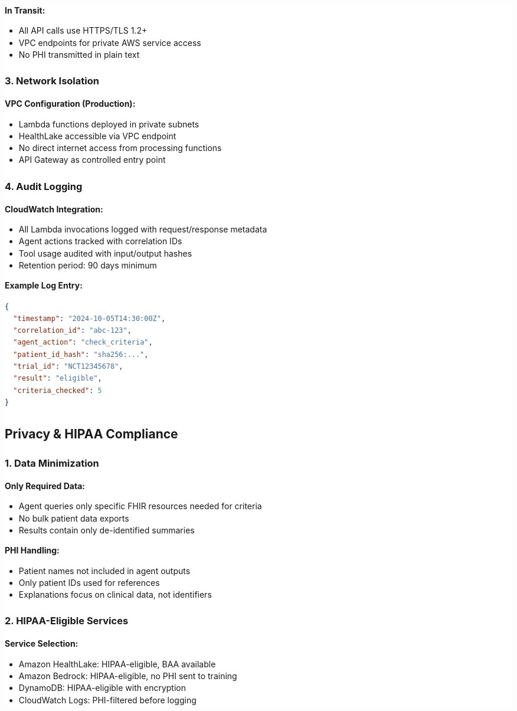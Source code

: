 **In Transit:**
- All API calls use HTTPS/TLS 1.2+
- VPC endpoints for private AWS service access
- No PHI transmitted in plain text

### 3. Network Isolation

**VPC Configuration (Production):**
- Lambda functions deployed in private subnets
- HealthLake accessible via VPC endpoint
- No direct internet access from processing functions
- API Gateway as controlled entry point

### 4. Audit Logging

**CloudWatch Integration:**
- All Lambda invocations logged with request/response metadata
- Agent actions tracked with correlation IDs
- Tool usage audited with input/output hashes
- Retention period: 90 days minimum

**Example Log Entry:**
```json
{
  "timestamp": "2024-10-05T14:30:00Z",
  "correlation_id": "abc-123",
  "agent_action": "check_criteria",
  "patient_id_hash": "sha256:...",
  "trial_id": "NCT12345678",
  "result": "eligible",
  "criteria_checked": 5
}
```

## Privacy & HIPAA Compliance

### 1. Data Minimization

**Only Required Data:**
- Agent queries only specific FHIR resources needed for criteria
- No bulk patient data exports
- Results contain only de-identified summaries

**PHI Handling:**
- Patient names not included in agent outputs
- Only patient IDs used for references
- Explanations focus on clinical data, not identifiers

### 2. HIPAA-Eligible Services

**Service Selection:**
- Amazon HealthLake: HIPAA-eligible, BAA available
- Amazon Bedrock: HIPAA-eligible, no PHI sent to training
- DynamoDB: HIPAA-eligible with encryption
- CloudWatch Logs: PHI-filtered before logging
